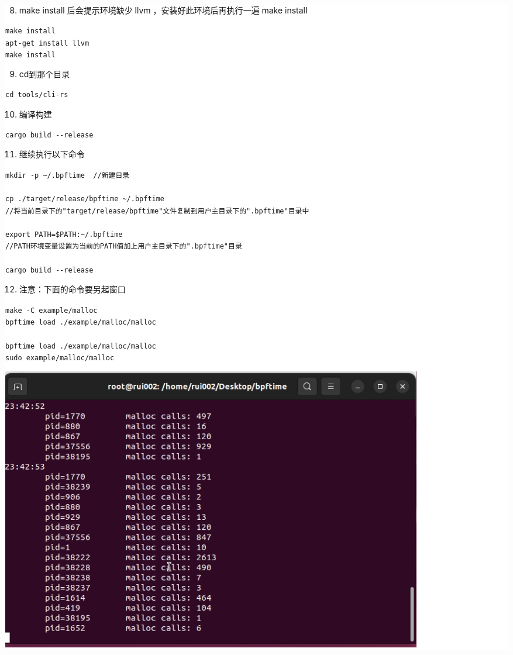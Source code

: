 8. make install 后会提示环境缺少 llvm ，安装好此环境后再执行一遍 make install

```
make install
apt-get install llvm
make install
```

9. cd到那个目录

```
cd tools/cli-rs
```

10. 编译构建

```
cargo build --release
```

11. 继续执行以下命令

```
mkdir -p ~/.bpftime  //新建目录

cp ./target/release/bpftime ~/.bpftime 
//将当前目录下的"target/release/bpftime"文件复制到用户主目录下的".bpftime"目录中

export PATH=$PATH:~/.bpftime         
//PATH环境变量设置为当前的PATH值加上用户主目录下的".bpftime"目录

cargo build --release
```

12. 注意：下面的命令要另起窗口

```
make -C example/malloc
bpftime load ./example/malloc/malloc

bpftime load ./example/malloc/malloc
sudo example/malloc/malloc
```

![成功后](004_成功后.png)

